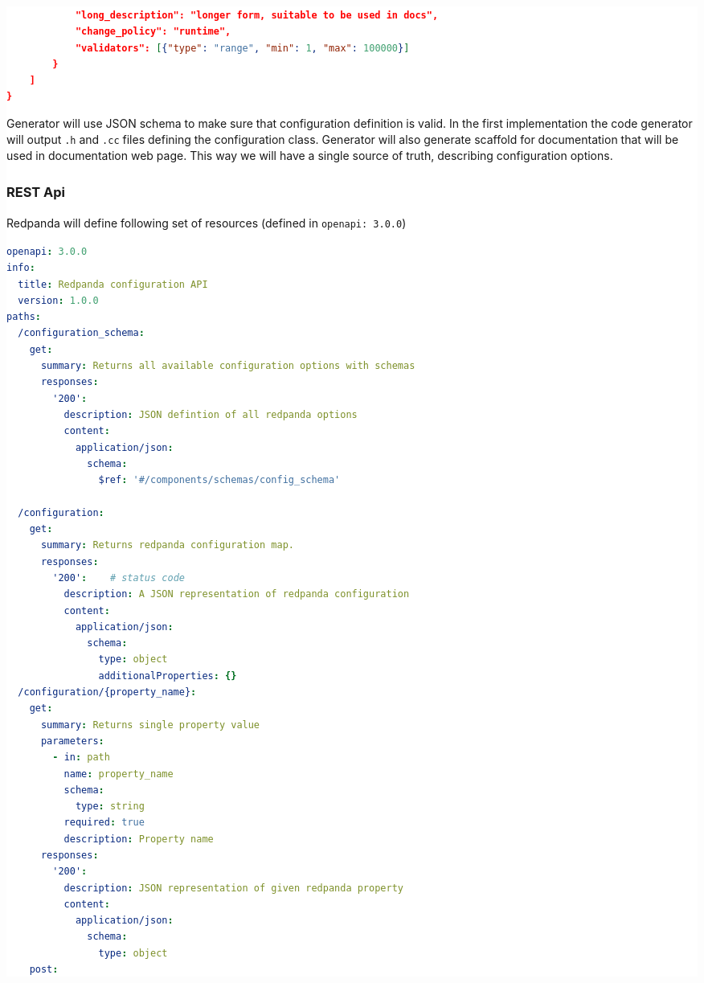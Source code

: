 ```json
            "long_description": "longer form, suitable to be used in docs",
            "change_policy": "runtime",
            "validators": [{"type": "range", "min": 1, "max": 100000}]
        }
    ]
}
```

Generator will use JSON schema to make sure that configuration definition is
valid. In the first implementation the code generator will output `.h` and
`.cc` files defining the configuration class. Generator will also generate
scaffold for documentation that will be used in documentation web page. This way
we will have a single source of truth, describing configuration options.

### REST Api

Redpanda will define following set of resources (defined in `openapi: 3.0.0`)

```yaml
openapi: 3.0.0
info:
  title: Redpanda configuration API
  version: 1.0.0
paths:
  /configuration_schema:
    get: 
      summary: Returns all available configuration options with schemas
      responses:
        '200':
          description: JSON defintion of all redpanda options
          content:
            application/json:
              schema:
                $ref: '#/components/schemas/config_schema'
      
  /configuration:
    get:
      summary: Returns redpanda configuration map.
      responses:
        '200':    # status code
          description: A JSON representation of redpanda configuration
          content:
            application/json:
              schema: 
                type: object
                additionalProperties: {}
  /configuration/{property_name}:
    get:
      summary: Returns single property value
      parameters:
        - in: path
          name: property_name
          schema:
            type: string
          required: true
          description: Property name
      responses:
        '200':
          description: JSON representation of given redpanda property
          content:
            application/json:
              schema: 
                type: object
    post:
```